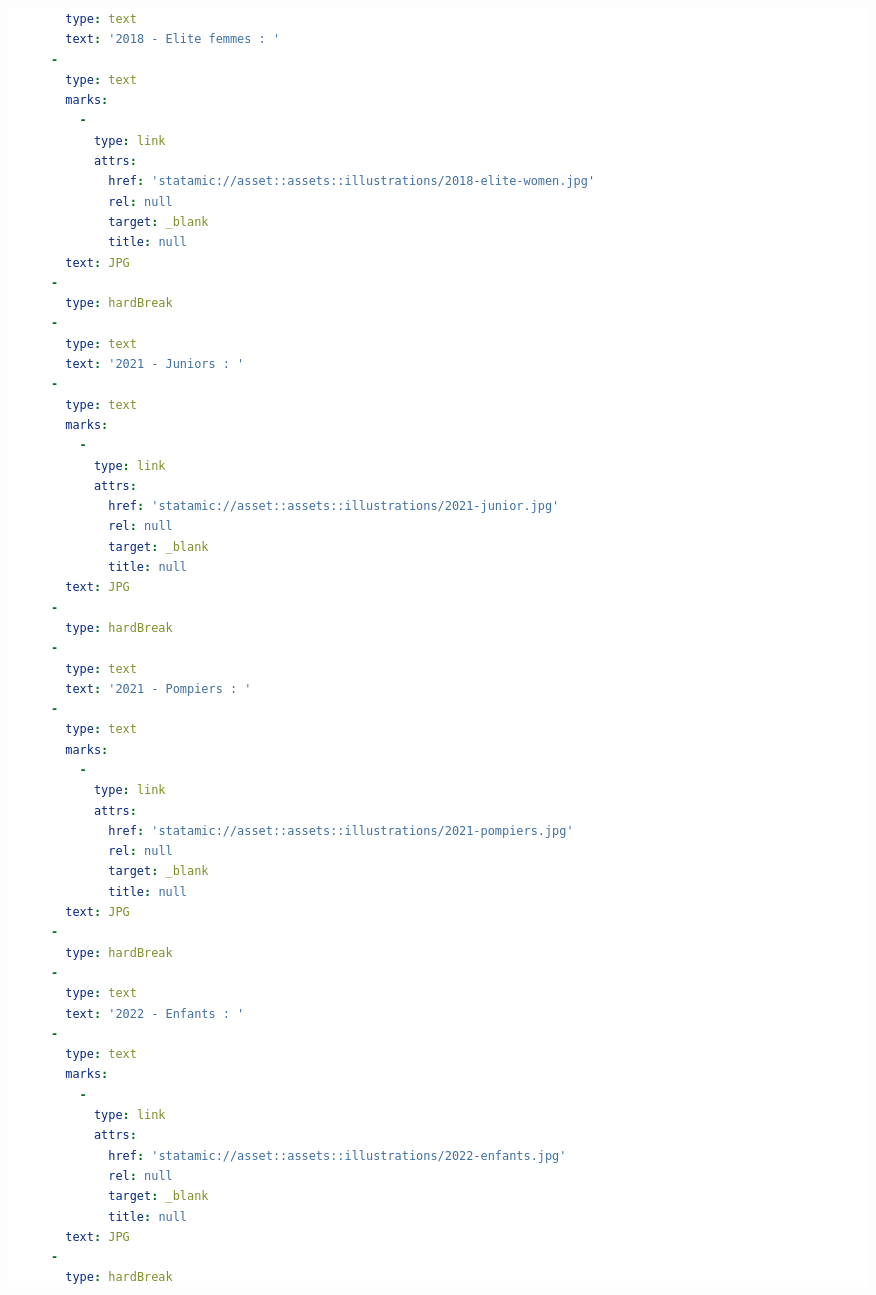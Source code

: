 ```yaml
        type: text
        text: '2018 - Elite femmes : '
      -
        type: text
        marks:
          -
            type: link
            attrs:
              href: 'statamic://asset::assets::illustrations/2018-elite-women.jpg'
              rel: null
              target: _blank
              title: null
        text: JPG
      -
        type: hardBreak
      -
        type: text
        text: '2021 - Juniors : '
      -
        type: text
        marks:
          -
            type: link
            attrs:
              href: 'statamic://asset::assets::illustrations/2021-junior.jpg'
              rel: null
              target: _blank
              title: null
        text: JPG
      -
        type: hardBreak
      -
        type: text
        text: '2021 - Pompiers : '
      -
        type: text
        marks:
          -
            type: link
            attrs:
              href: 'statamic://asset::assets::illustrations/2021-pompiers.jpg'
              rel: null
              target: _blank
              title: null
        text: JPG
      -
        type: hardBreak
      -
        type: text
        text: '2022 - Enfants : '
      -
        type: text
        marks:
          -
            type: link
            attrs:
              href: 'statamic://asset::assets::illustrations/2022-enfants.jpg'
              rel: null
              target: _blank
              title: null
        text: JPG
      -
        type: hardBreak
```